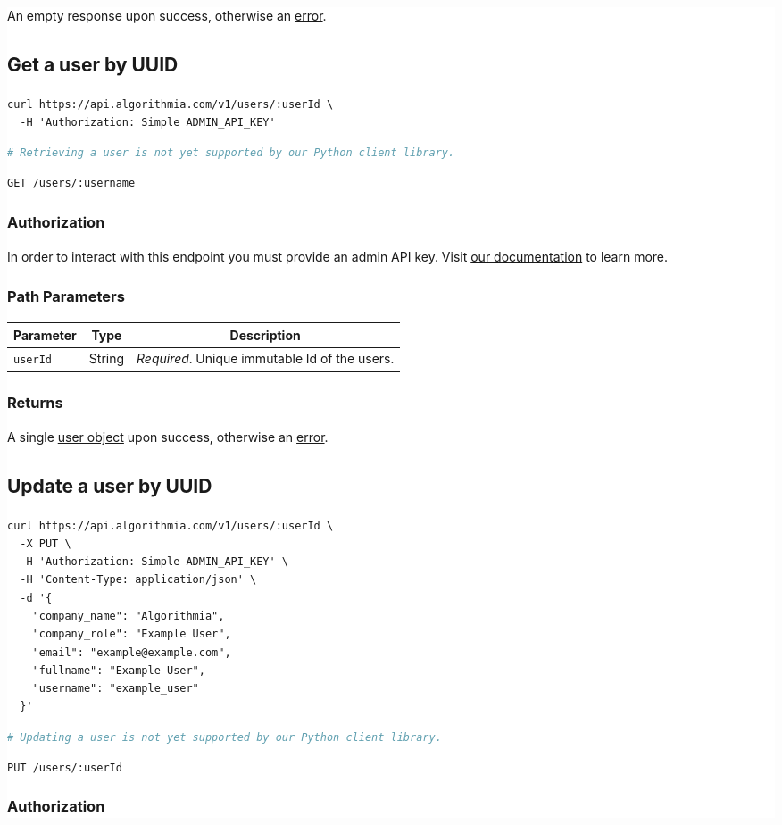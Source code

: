 An empty response upon success, otherwise an [error](#errors).

## Get a user by UUID

```shell
curl https://api.algorithmia.com/v1/users/:userId \
  -H 'Authorization: Simple ADMIN_API_KEY'
```

```python
# Retrieving a user is not yet supported by our Python client library.
```

`GET /users/:username`

### Authorization

In order to interact with this endpoint you must provide an admin API key. Visit [our documentation](/developers/platform/customizing-api-keys#admin-api-keys) to learn more.

### Path Parameters

|Parameter|Type|Description|
|-|-|-|
|`userId`|String|*Required*. Unique immutable Id of the users.|

### Returns

A single [user object](#the-user-object) upon success, otherwise an [error](#errors).

## Update a user by UUID

```shell
curl https://api.algorithmia.com/v1/users/:userId \
  -X PUT \
  -H 'Authorization: Simple ADMIN_API_KEY' \
  -H 'Content-Type: application/json' \
  -d '{
    "company_name": "Algorithmia",
    "company_role": "Example User",
    "email": "example@example.com",
    "fullname": "Example User",
    "username": "example_user"
  }'
```

```python
# Updating a user is not yet supported by our Python client library.
```

`PUT /users/:userId`

### Authorization
